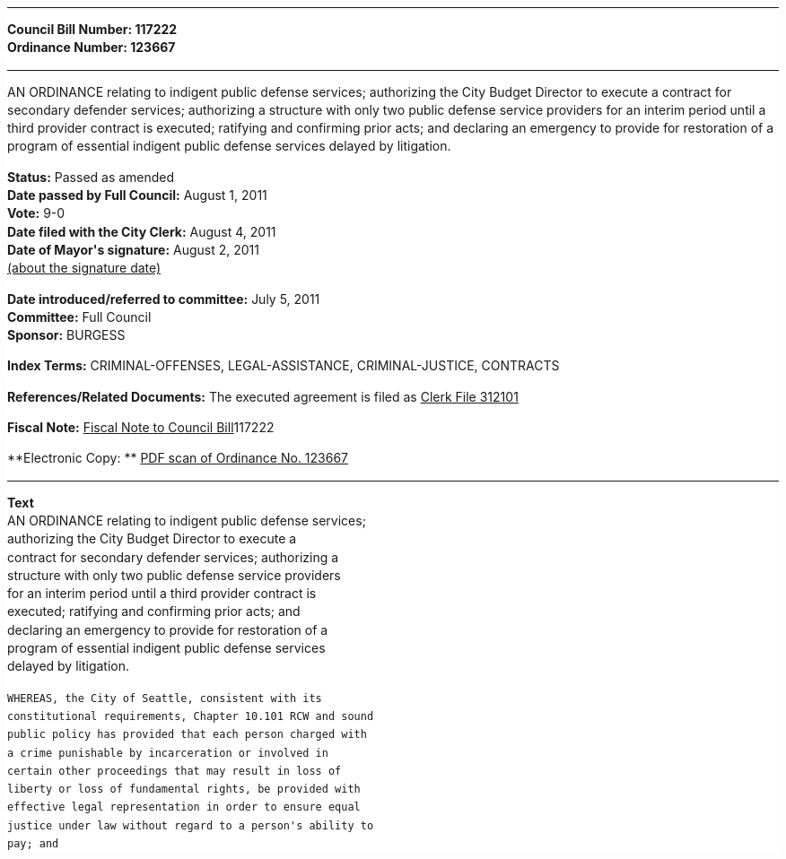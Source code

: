 * * * * *  
  
**Council Bill Number: [](#h0)[](#h2)117222**   
**Ordinance Number: 123667**  
  
* * * * *  
  
AN ORDINANCE relating to indigent public defense services; authorizing the City Budget Director to execute a contract for secondary defender services; authorizing a structure with only two public defense service providers for an interim period until a third provider contract is executed; ratifying and confirming prior acts; and declaring an emergency to provide for restoration of a program of essential indigent public defense services delayed by litigation.  
  
**Status:** Passed as amended   
**Date passed by Full Council:** August 1, 2011   
**Vote:** 9-0   
**Date filed with the City Clerk:** August 4, 2011   
**Date of Mayor's signature:** August 2, 2011   
[(about the signature date)](/~public/approvaldate.htm)   
  
  
**Date introduced/referred to committee:** July 5, 2011   
**Committee:** Full Council   
**Sponsor:** BURGESS   
  
**Index Terms:** CRIMINAL-OFFENSES, LEGAL-ASSISTANCE, CRIMINAL-JUSTICE, CONTRACTS  
  
**References/Related Documents:** The executed agreement is filed as [Clerk File 312101](http://clerk.ci.seattle.wa.us/~scripts/nph-brs.exe?s1=&s3=312101&s2=&s4=&Sect4=AND&l=20&Sect2=THESON&Sect3=PLURON&Sect5=CFCF1&Sect6=HITOFF&d=CFCF&p=1&u=/~public/cfcf1.htm&r=0&f=S)  
  
**Fiscal Note:** [Fiscal Note to Council Bill](http://clerk.seattle.gov/~public/fnote/117222.htm)[](#h1)[](#h3)117222  
  
**Electronic Copy: ** [PDF scan of Ordinance No. 123667](/~archives/Ordinances/Ord_123667.pdf)  
  
* * * * *  
  
**Text**  
    AN ORDINANCE relating to indigent public defense services;  
    authorizing the City Budget Director to execute a  
    contract for secondary defender services; authorizing a  
    structure with only two public defense service providers  
    for an interim period until a third provider contract is  
    executed; ratifying and confirming prior acts; and  
    declaring an emergency to provide for restoration of a  
    program of essential indigent public defense services  
    delayed by litigation.  
  
    WHEREAS, the City of Seattle, consistent with its  
    constitutional requirements, Chapter 10.101 RCW and sound  
    public policy has provided that each person charged with  
    a crime punishable by incarceration or involved in  
    certain other proceedings that may result in loss of  
    liberty or loss of fundamental rights, be provided with  
    effective legal representation in order to ensure equal  
    justice under law without regard to a person's ability to  
    pay; and  
  